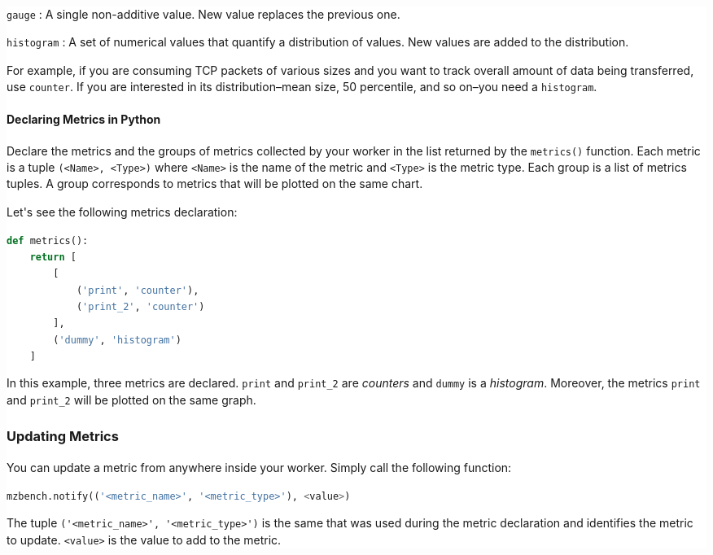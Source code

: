 `gauge`
:   A single non-additive value. New value replaces the previous one.

`histogram`
:   A set of numerical values that quantify a distribution of values. New values are added to the distribution.

For example, if you are consuming TCP packets of various sizes and you want to track overall amount of data being transferred, use `counter`. If you are interested in its distribution–mean size, 50 percentile, and so on–you need a `histogram`.

#### Declaring Metrics in Python

Declare the metrics and the groups of metrics collected by your worker in the list returned by the `metrics()` function. Each metric is a tuple `(<Name>, <Type>)` where `<Name>` is the name of the metric and `<Type>` is the metric type. Each group is a list of metrics tuples. A group corresponds to metrics that will be plotted on the same chart.

Let's see the following metrics declaration:

```python
def metrics():
    return [
        [
            ('print', 'counter'),
            ('print_2', 'counter')
        ],
        ('dummy', 'histogram')
    ]
```

In this example, three metrics are declared. `print` and `print_2` are _counters_ and `dummy` is a _histogram_. Moreover, the metrics `print` and `print_2` will be plotted on the same graph.

### Updating Metrics

You can update a metric from anywhere inside your worker. Simply call the following function:

```python
mzbench.notify(('<metric_name>', '<metric_type>'), <value>)
```

The tuple `('<metric_name>', '<metric_type>')` is the same that was used during the metric declaration and identifies the metric to update. `<value>` is the value to add to the metric.
